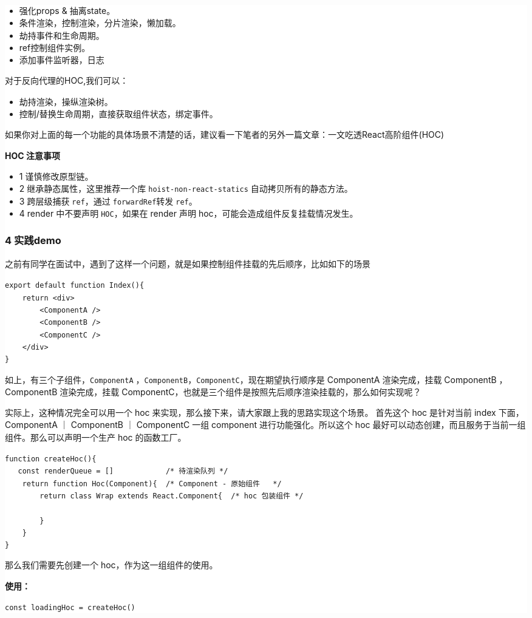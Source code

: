 - 强化props & 抽离state。
- 条件渲染，控制渲染，分片渲染，懒加载。
- 劫持事件和生命周期。
- ref控制组件实例。
- 添加事件监听器，日志

对于反向代理的HOC,我们可以：

- 劫持渲染，操纵渲染树。
- 控制/替换生命周期，直接获取组件状态，绑定事件。

如果你对上面的每一个功能的具体场景不清楚的话，建议看一下笔者的另外一篇文章：一文吃透React高阶组件(HOC)

**HOC 注意事项**

- 1 谨慎修改原型链。
- 2 继承静态属性，这里推荐一个库 `hoist-non-react-statics` 自动拷贝所有的静态方法。
- 3 跨层级捕获 `ref`，通过 `forwardRef`转发 `ref`。
- 4 render 中不要声明 `HOC`，如果在 render 声明 hoc，可能会造成组件反复挂载情况发生。

### 4 实践demo

之前有同学在面试中，遇到了这样一个问题，就是如果控制组件挂载的先后顺序，比如如下的场景

```
export default function Index(){
    return <div>
        <ComponentA />
        <ComponentB />
        <ComponentC />
    </div>
}
```

如上，有三个子组件，`ComponentA` ，`ComponentB`，`ComponentC`，现在期望执行顺序是 ComponentA 渲染完成，挂载 ComponentB ，ComponentB 渲染完成，挂载 ComponentC，也就是三个组件是按照先后顺序渲染挂载的，那么如何实现呢？

实际上，这种情况完全可以用一个 hoc 来实现，那么接下来，请大家跟上我的思路实现这个场景。
首先这个 hoc 是针对当前 index 下面，ComponentA ｜ ComponentB ｜ ComponentC 一组 component 进行功能强化。所以这个 hoc 最好可以动态创建，而且服务于当前一组组件。那么可以声明一个生产 hoc 的函数工厂。

```
function createHoc(){
   const renderQueue = []            /* 待渲染队列 */
    return function Hoc(Component){  /* Component - 原始组件   */
        return class Wrap extends React.Component{  /* hoc 包装组件 */
         
        }
    }
}
```

那么我们需要先创建一个 hoc，作为这一组组件的使用。

**使用：**

```
const loadingHoc = createHoc()
```
